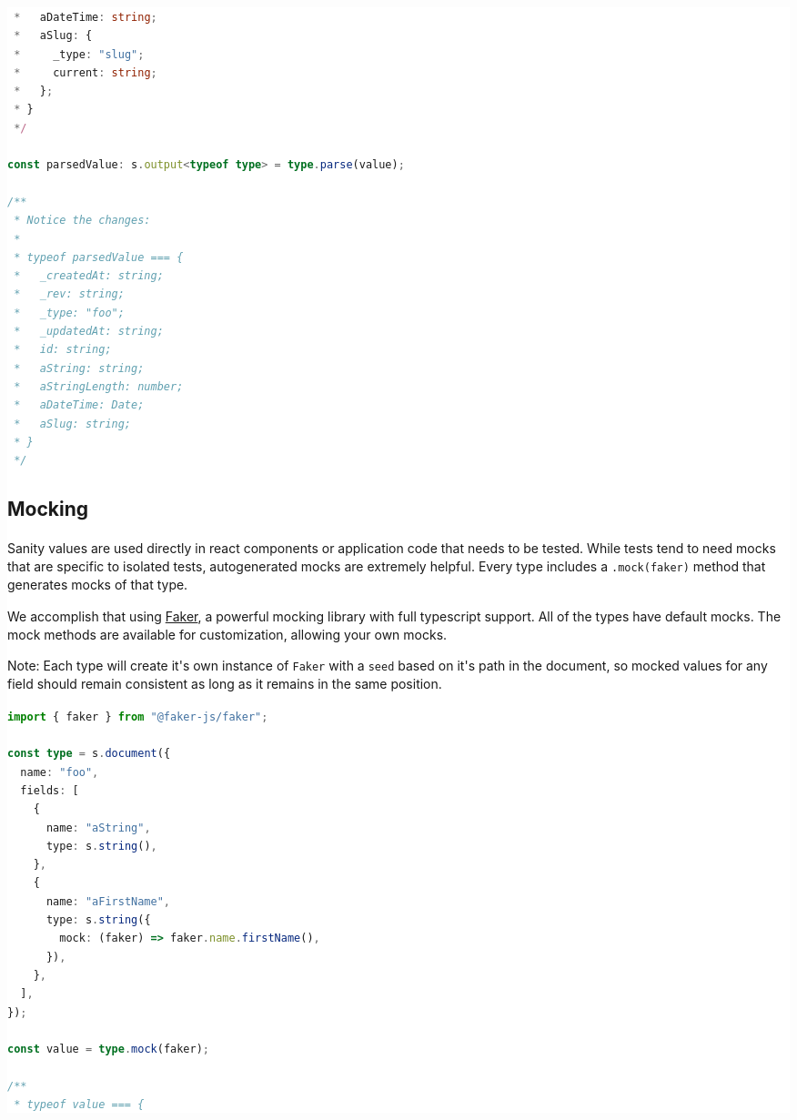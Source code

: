 ```typescript
 *   aDateTime: string;
 *   aSlug: {
 *     _type: "slug";
 *     current: string;
 *   };
 * }
 */

const parsedValue: s.output<typeof type> = type.parse(value);

/**
 * Notice the changes:
 *
 * typeof parsedValue === {
 *   _createdAt: string;
 *   _rev: string;
 *   _type: "foo";
 *   _updatedAt: string;
 *   id: string;
 *   aString: string;
 *   aStringLength: number;
 *   aDateTime: Date;
 *   aSlug: string;
 * }
 */
```

## Mocking

Sanity values are used directly in react components or application code that needs to be tested. While tests tend to need mocks that are specific to isolated tests, autogenerated mocks are extremely helpful. Every type includes a `.mock(faker)` method that generates mocks of that type.

We accomplish that using [Faker](https://fakerjs.dev/guide/), a powerful mocking library with full typescript support. All of the types have default mocks. The mock methods are available for customization, allowing your own mocks.

Note: Each type will create it's own instance of `Faker` with a `seed` based on it's path in the document, so mocked values for any field should remain consistent as long as it remains in the same position.

```typescript
import { faker } from "@faker-js/faker";

const type = s.document({
  name: "foo",
  fields: [
    {
      name: "aString",
      type: s.string(),
    },
    {
      name: "aFirstName",
      type: s.string({
        mock: (faker) => faker.name.firstName(),
      }),
    },
  ],
});

const value = type.mock(faker);

/**
 * typeof value === {
```
